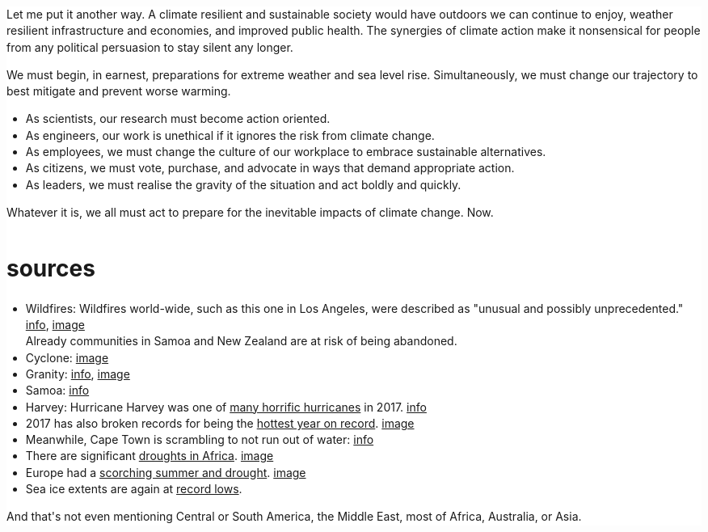 Let me put it another way. A climate resilient and sustainable society would have outdoors we can continue to enjoy, weather resilient infrastructure and economies, and improved public health. The synergies of climate action make it nonsensical for people from any political persuasion to stay silent any longer.

We must begin, in earnest, preparations for extreme weather and sea level rise. Simultaneously, we must change our trajectory to best mitigate and prevent worse warming.
* As scientists, our research must become action oriented.
* As engineers, our work is unethical if it ignores the risk from climate change.
* As employees, we must change the culture of our workplace to embrace sustainable alternatives.
* As citizens, we must vote, purchase, and advocate in ways that demand appropriate action.  
* As leaders, we must realise the gravity of the situation and act boldly and quickly.

Whatever it is, we all must act to prepare for the inevitable impacts of climate change. Now.


# sources
* Wildfires: Wildfires world-wide, such as this one in Los Angeles, were described as "unusual and possibly unprecedented." [info](https://en.wikipedia.org/wiki/2017_wildfire_season), [image](https://commons.wikimedia.org/w/index.php?curid=62670212)  
Already communities in Samoa and New Zealand are at risk of being abandoned.
* Cyclone: [image](http://www.radionz.co.nz/news/national/352209/hola-likely-to-reach-nz-another-storm-possible-after-niwa)
* Granity: [info](https://www.radionz.co.nz/national/programmes/checkpoint/20180220), [image](https://www.radionz.co.nz/news/national/350844/in-photos-cyclone-gita)
* Samoa: [info](http://www.radionz.co.nz/news/political/351864/samoan-village-may-become-uninhabitable-it-s-heartbreaking)
* Harvey: Hurricane Harvey was one of [many horrific hurricanes](https://weather.com/storms/hurricane/news/2017-11-11-moments-hurricane-season-atlantic-irma-maria-harvey) in 2017. [info](https://news.nationalgeographic.com/2017/12/climate-change-study-hurricane-harvey-flood/)
* 2017 has also broken records for being the [hottest year on record](https://www.theguardian.com/environment/2017/dec/28/climate-change-2017-warmest-year-extreme-weather). [image](https://www.npr.org/sections/thetwo-way/2018/01/18/578845209/2017-among-warmest-years-on-record)
* Meanwhile, Cape Town is scrambling to not run out of water: [info](https://www.nytimes.com/2018/01/30/world/africa/cape-town-day-zero.html)
* There are significant [droughts in Africa](http://allafrica.com/stories/201801120178.html). [image](https://www.irinnews.org/feature/2017/03/17/drought-africa-2017)
* Europe had a [scorching summer and drought](http://www.bbc.com/news/world-europe-40825668). [image](https://www.nytimes.com/2017/08/06/world/europe/europe-heat-wave.html)
* Sea ice extents are again at [record lows](https://www.nasa.gov/feature/goddard/2017/sea-ice-extent-sinks-to-record-lows-at-both-poles/).

And that's not even mentioning Central or South America, the Middle East, most of Africa, Australia, or Asia.
